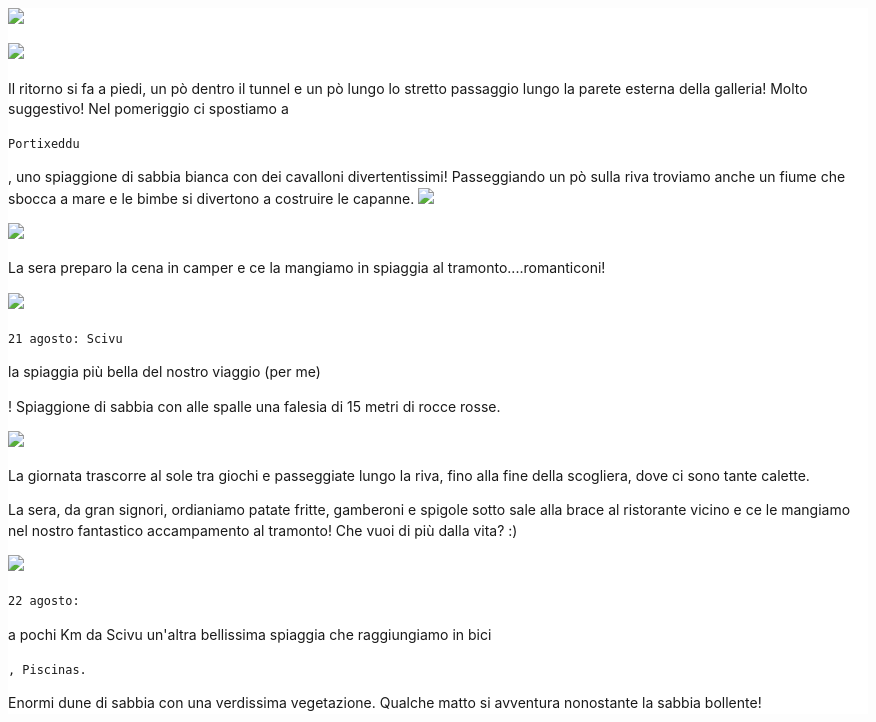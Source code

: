   
 
   ![](img/uploads_2016_01_20_trenino_galleria_henry.jpg)
  
  
   ![](img/uploads_2016_01_20_galleria_henry_panorama.jpg)
  
  
  
   Il ritorno si fa a piedi, un pò dentro il tunnel e un pò lungo lo stretto passaggio lungo la parete esterna della galleria! Molto suggestivo! Nel pomeriggio ci spostiamo a
   
    Portixeddu
   
   , uno spiaggione di sabbia bianca con dei cavalloni divertentissimi! Passeggiando un pò sulla riva troviamo anche un fiume che sbocca a mare e le bimbe si divertono a costruire le capanne.
   ![](img/uploads_2016_01_20_portixeddu_capanna.jpg)
  
  
 
   ![](img/uploads_2016_01_20_portixeddu_canne.jpg)
  
  
  
   La sera preparo la cena in camper e ce la mangiamo in spiaggia al tramonto....romanticoni!
  
 
   ![](img/uploads_2016_01_20_portixeddu_cena_spiaggia.jpg)
  
  
  
   
    21 agosto: Scivu
   
   la spiaggia più bella del nostro viaggio (per me)
  
  
   ! Spiaggione di sabbia con alle spalle una falesia di 15 metri di rocce rosse.
  
 
   ![](img/uploads_2016_01_21_scivu.jpg)
  
  
  
   La giornata trascorre al sole tra giochi e passeggiate lungo la riva, fino alla fine della scogliera, dove ci sono tante calette.
  
  
   La sera, da gran signori, ordianiamo patate fritte, gamberoni e spigole sotto sale alla brace al ristorante vicino e ce le mangiamo nel nostro fantastico accampamento al tramonto! Che vuoi di più dalla vita? :)
  
 
   ![](img/uploads_2016_01_21_scivu_cena_tramonto.jpg)
  
  
  
   
    22 agosto:
   
   a pochi Km da Scivu un'altra bellissima spiaggia che raggiungiamo in bici
   
    , Piscinas.
   
   Enormi dune di sabbia con una verdissima vegetazione. Qualche matto si avventura nonostante la sabbia bollente!
  